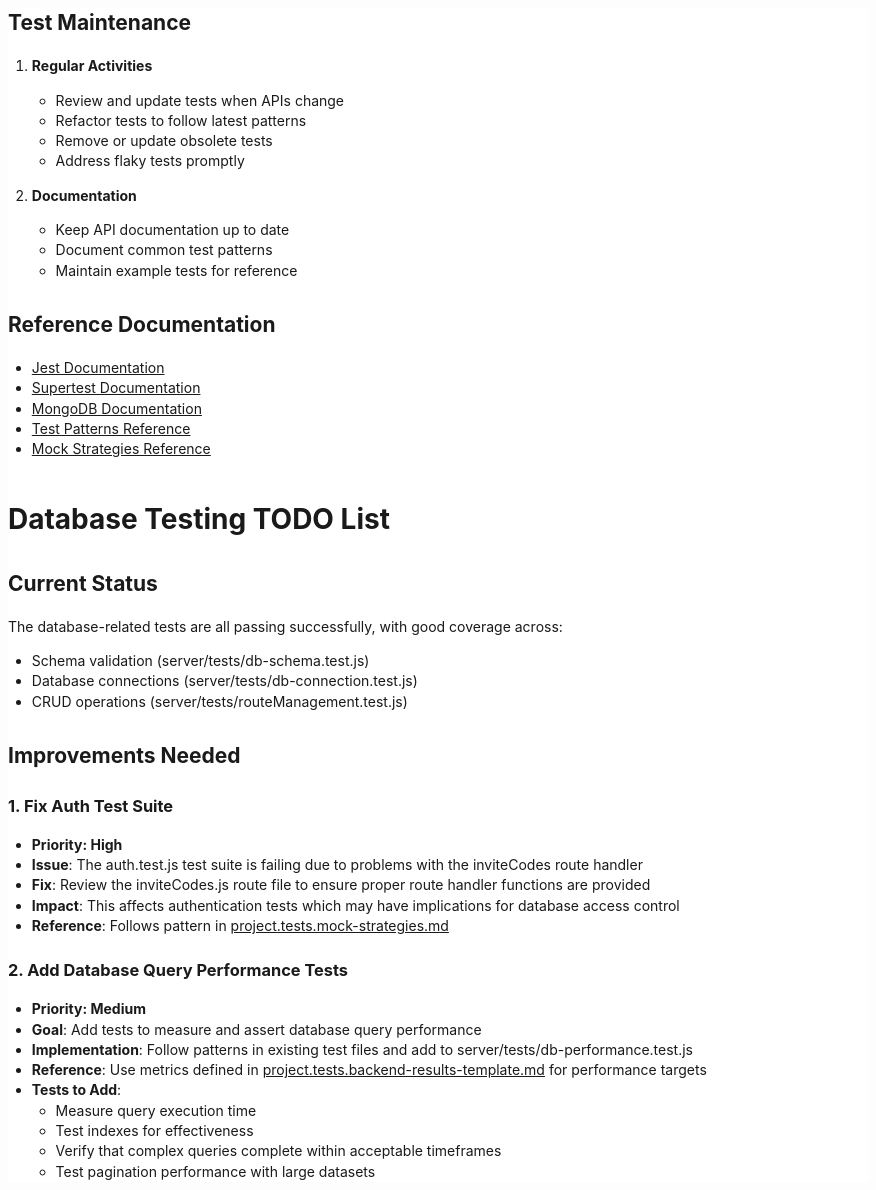 ## Test Maintenance

1. **Regular Activities**
   - Review and update tests when APIs change
   - Refactor tests to follow latest patterns
   - Remove or update obsolete tests
   - Address flaky tests promptly

2. **Documentation**
   - Keep API documentation up to date
   - Document common test patterns
   - Maintain example tests for reference

## Reference Documentation

- [Jest Documentation](https://jestjs.io/docs/getting-started)
- [Supertest Documentation](https://github.com/visionmedia/supertest)
- [MongoDB Documentation](https://docs.mongodb.com/manual/)
- [Test Patterns Reference](../references/project.tests.test-patterns.md)
- [Mock Strategies Reference](../references/project.tests.mock-strategies.md)

# Database Testing TODO List

## Current Status

The database-related tests are all passing successfully, with good coverage across:
- Schema validation (server/tests/db-schema.test.js)
- Database connections (server/tests/db-connection.test.js)
- CRUD operations (server/tests/routeManagement.test.js)

## Improvements Needed

### 1. Fix Auth Test Suite

- **Priority: High**
- **Issue**: The auth.test.js test suite is failing due to problems with the inviteCodes route handler
- **Fix**: Review the inviteCodes.js route file to ensure proper route handler functions are provided
- **Impact**: This affects authentication tests which may have implications for database access control
- **Reference**: Follows pattern in [project.tests.mock-strategies.md](../references/project.tests.mock-strategies.md)

### 2. Add Database Query Performance Tests

- **Priority: Medium**
- **Goal**: Add tests to measure and assert database query performance
- **Implementation**: Follow patterns in existing test files and add to server/tests/db-performance.test.js
- **Reference**: Use metrics defined in [project.tests.backend-results-template.md](../results/project.tests.backend-results-template.md) for performance targets
- **Tests to Add**:
  - Measure query execution time
  - Test indexes for effectiveness
  - Verify that complex queries complete within acceptable timeframes
  - Test pagination performance with large datasets
